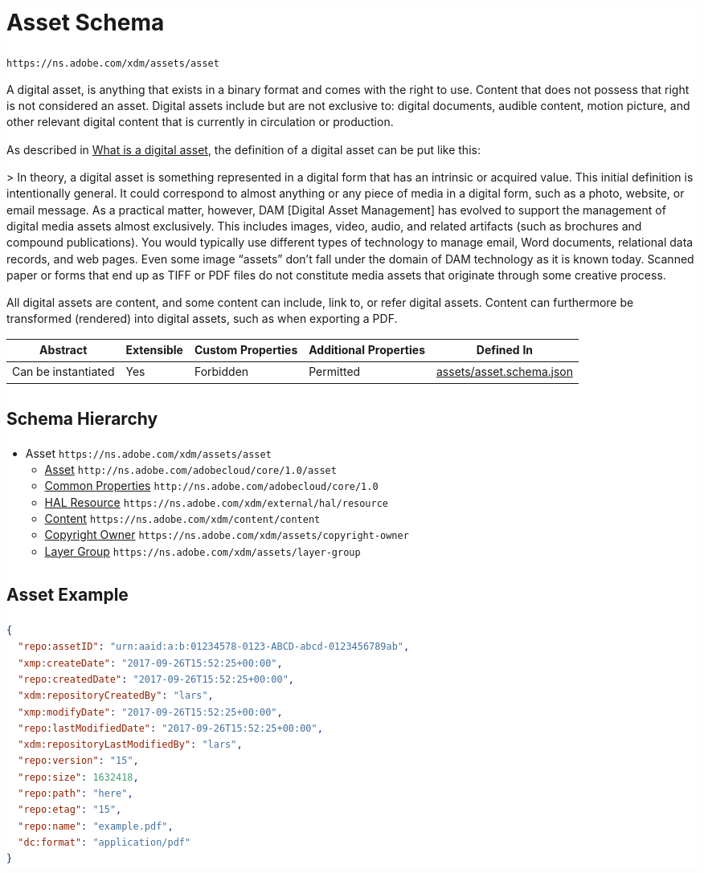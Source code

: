 
# Asset Schema

```
https://ns.adobe.com/xdm/assets/asset
```

A digital asset, is anything that exists in a binary format and comes with the right to use. Content that does not possess that right is not considered an asset. Digital assets include but are not exclusive to: digital documents, audible content, motion picture, and other relevant digital content that is currently in circulation or production.

As described in [What is a digital asset](https://www.realstorygroup.com/Blog/3140-What-is-a-digital-asset), the definition of a digital asset can be put like this:

&gt; In theory, a digital asset is something represented in a digital form that has an intrinsic or acquired value. This initial definition is intentionally general. It could correspond to almost anything or any piece of media in a digital form, such as a photo, website, or email message. As a practical matter, however, DAM [Digital Asset Management] has evolved to support the management of digital media assets almost exclusively. This includes images, video, audio, and related artifacts (such as brochures and compound publications). You would typically use different types of technology to manage email, Word documents, relational data records, and web pages. Even some image “assets” don’t fall under the domain of DAM technology as it is known today. Scanned paper or forms that end up as TIFF or PDF files do not constitute media assets that originate through some creative process.

All digital assets are content, and some content can include, link to, or refer digital assets. Content can furthermore be transformed (rendered) into digital assets, such as when exporting a PDF.


| Abstract | Extensible | Custom Properties | Additional Properties | Defined In |
|----------|------------|-------------------|-----------------------|------------|
| Can be instantiated | Yes | Forbidden | Permitted | [assets/asset.schema.json](assets/asset.schema.json) |

## Schema Hierarchy

* Asset `https://ns.adobe.com/xdm/assets/asset`
  * [Asset](../external/repo/asset.schema.md) `http://ns.adobe.com/adobecloud/core/1.0/asset`
  * [Common Properties](../external/repo/common.schema.md) `http://ns.adobe.com/adobecloud/core/1.0`
  * [HAL Resource](../external/hal/hal.schema.md) `https://ns.adobe.com/xdm/external/hal/resource`
  * [Content](../content/content.schema.md) `https://ns.adobe.com/xdm/content/content`
  * [Copyright Owner](copyright-owner.schema.md) `https://ns.adobe.com/xdm/assets/copyright-owner`
  * [Layer Group](layer-group.schema.md) `https://ns.adobe.com/xdm/assets/layer-group`

## Asset Example
```json
{
  "repo:assetID": "urn:aaid:a:b:01234578-0123-ABCD-abcd-0123456789ab",
  "xmp:createDate": "2017-09-26T15:52:25+00:00",
  "repo:createdDate": "2017-09-26T15:52:25+00:00",
  "xdm:repositoryCreatedBy": "lars",
  "xmp:modifyDate": "2017-09-26T15:52:25+00:00",
  "repo:lastModifiedDate": "2017-09-26T15:52:25+00:00",
  "xdm:repositoryLastModifiedBy": "lars",
  "repo:version": "15",
  "repo:size": 1632418,
  "repo:path": "here",
  "repo:etag": "15",
  "repo:name": "example.pdf",
  "dc:format": "application/pdf"
}
```

